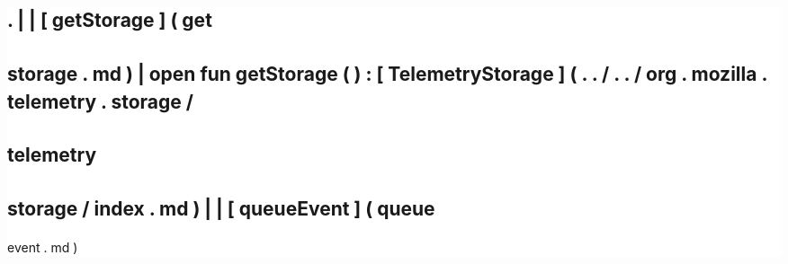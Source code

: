 .
|
|
[
getStorage
]
(
get
-
storage
.
md
)
|
open
fun
getStorage
(
)
:
[
TelemetryStorage
]
(
.
.
/
.
.
/
org
.
mozilla
.
telemetry
.
storage
/
-
telemetry
-
storage
/
index
.
md
)
|
|
[
queueEvent
]
(
queue
-
event
.
md
)